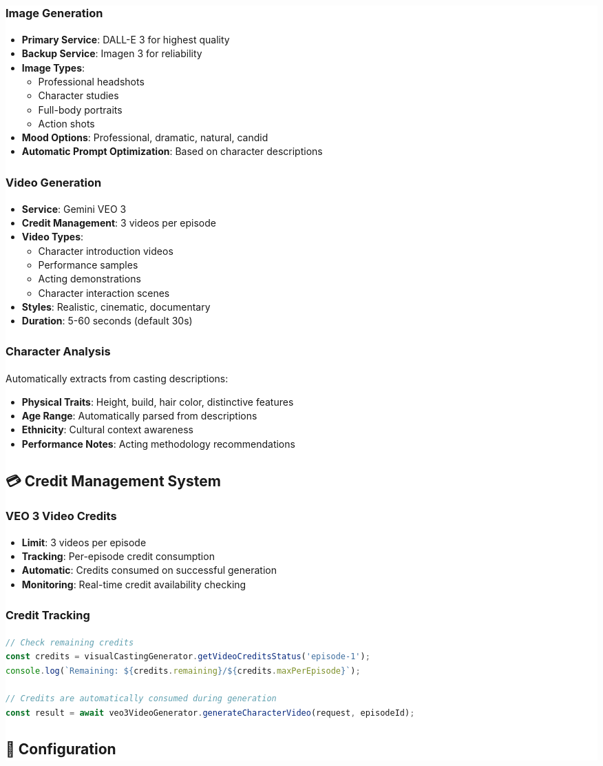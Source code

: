 ### Image Generation
- **Primary Service**: DALL-E 3 for highest quality
- **Backup Service**: Imagen 3 for reliability
- **Image Types**:
  - Professional headshots
  - Character studies
  - Full-body portraits
  - Action shots
- **Mood Options**: Professional, dramatic, natural, candid
- **Automatic Prompt Optimization**: Based on character descriptions

### Video Generation
- **Service**: Gemini VEO 3
- **Credit Management**: 3 videos per episode
- **Video Types**:
  - Character introduction videos
  - Performance samples
  - Acting demonstrations
  - Character interaction scenes
- **Styles**: Realistic, cinematic, documentary
- **Duration**: 5-60 seconds (default 30s)

### Character Analysis
Automatically extracts from casting descriptions:
- **Physical Traits**: Height, build, hair color, distinctive features
- **Age Range**: Automatically parsed from descriptions
- **Ethnicity**: Cultural context awareness
- **Performance Notes**: Acting methodology recommendations

## 💳 Credit Management System

### VEO 3 Video Credits
- **Limit**: 3 videos per episode
- **Tracking**: Per-episode credit consumption
- **Automatic**: Credits consumed on successful generation
- **Monitoring**: Real-time credit availability checking

### Credit Tracking

```typescript
// Check remaining credits
const credits = visualCastingGenerator.getVideoCreditsStatus('episode-1');
console.log(`Remaining: ${credits.remaining}/${credits.maxPerEpisode}`);

// Credits are automatically consumed during generation
const result = await veo3VideoGenerator.generateCharacterVideo(request, episodeId);
```

## 🔧 Configuration
